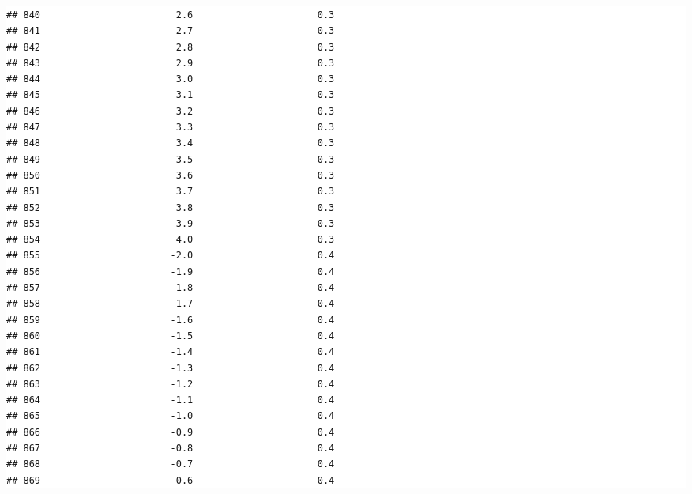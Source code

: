     ## 840                        2.6                      0.3
    ## 841                        2.7                      0.3
    ## 842                        2.8                      0.3
    ## 843                        2.9                      0.3
    ## 844                        3.0                      0.3
    ## 845                        3.1                      0.3
    ## 846                        3.2                      0.3
    ## 847                        3.3                      0.3
    ## 848                        3.4                      0.3
    ## 849                        3.5                      0.3
    ## 850                        3.6                      0.3
    ## 851                        3.7                      0.3
    ## 852                        3.8                      0.3
    ## 853                        3.9                      0.3
    ## 854                        4.0                      0.3
    ## 855                       -2.0                      0.4
    ## 856                       -1.9                      0.4
    ## 857                       -1.8                      0.4
    ## 858                       -1.7                      0.4
    ## 859                       -1.6                      0.4
    ## 860                       -1.5                      0.4
    ## 861                       -1.4                      0.4
    ## 862                       -1.3                      0.4
    ## 863                       -1.2                      0.4
    ## 864                       -1.1                      0.4
    ## 865                       -1.0                      0.4
    ## 866                       -0.9                      0.4
    ## 867                       -0.8                      0.4
    ## 868                       -0.7                      0.4
    ## 869                       -0.6                      0.4